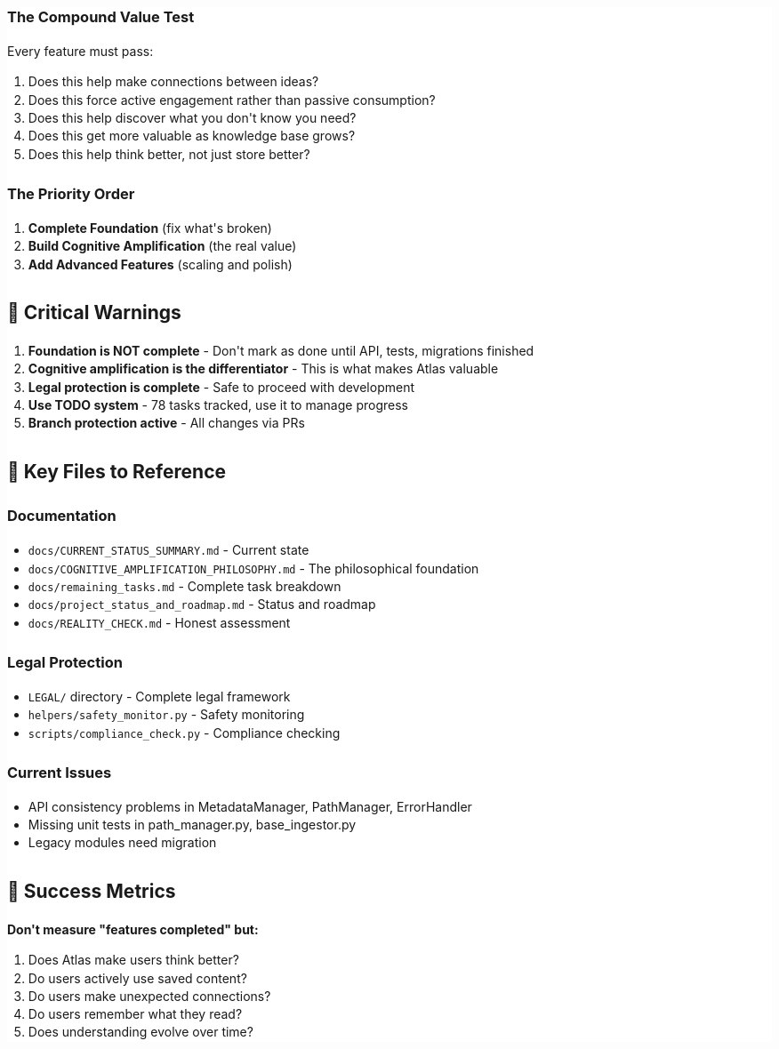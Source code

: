 ### The Compound Value Test
Every feature must pass:
1. Does this help make connections between ideas?
2. Does this force active engagement rather than passive consumption?
3. Does this help discover what you don't know you need?
4. Does this get more valuable as knowledge base grows?
5. Does this help think better, not just store better?

### The Priority Order
1. **Complete Foundation** (fix what's broken)
2. **Build Cognitive Amplification** (the real value)
3. **Add Advanced Features** (scaling and polish)

## 🚨 **Critical Warnings**

1. **Foundation is NOT complete** - Don't mark as done until API, tests, migrations finished
2. **Cognitive amplification is the differentiator** - This is what makes Atlas valuable
3. **Legal protection is complete** - Safe to proceed with development
4. **Use TODO system** - 78 tasks tracked, use it to manage progress
5. **Branch protection active** - All changes via PRs

## 📁 **Key Files to Reference**

### Documentation
- `docs/CURRENT_STATUS_SUMMARY.md` - Current state
- `docs/COGNITIVE_AMPLIFICATION_PHILOSOPHY.md` - The philosophical foundation
- `docs/remaining_tasks.md` - Complete task breakdown
- `docs/project_status_and_roadmap.md` - Status and roadmap
- `docs/REALITY_CHECK.md` - Honest assessment

### Legal Protection
- `LEGAL/` directory - Complete legal framework
- `helpers/safety_monitor.py` - Safety monitoring
- `scripts/compliance_check.py` - Compliance checking

### Current Issues
- API consistency problems in MetadataManager, PathManager, ErrorHandler
- Missing unit tests in path_manager.py, base_ingestor.py
- Legacy modules need migration

## 🎯 **Success Metrics**

**Don't measure "features completed" but:**
1. Does Atlas make users think better?
2. Do users actively use saved content?
3. Do users make unexpected connections?
4. Do users remember what they read?
5. Does understanding evolve over time?
